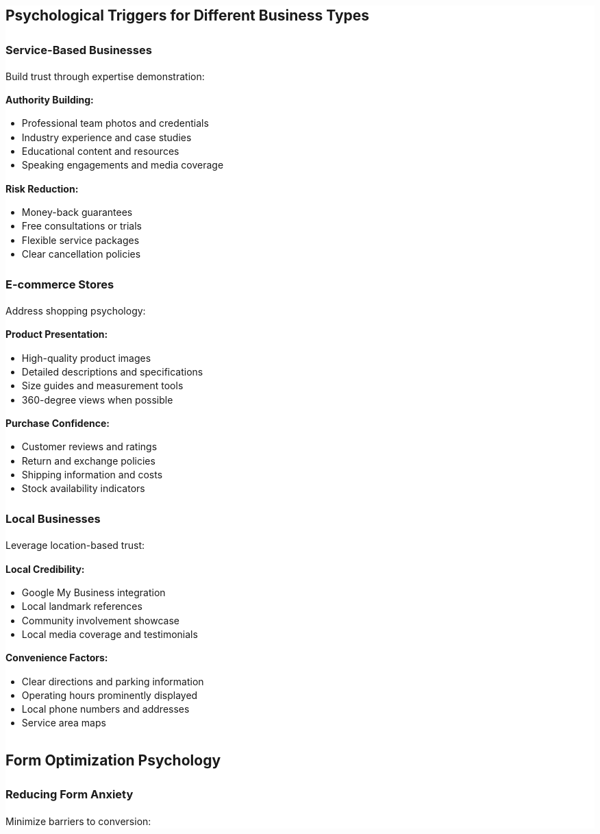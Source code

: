 ## Psychological Triggers for Different Business Types

### Service-Based Businesses
Build trust through expertise demonstration:

**Authority Building:**
- Professional team photos and credentials
- Industry experience and case studies
- Educational content and resources
- Speaking engagements and media coverage

**Risk Reduction:**
- Money-back guarantees
- Free consultations or trials
- Flexible service packages
- Clear cancellation policies

### E-commerce Stores
Address shopping psychology:

**Product Presentation:**
- High-quality product images
- Detailed descriptions and specifications
- Size guides and measurement tools
- 360-degree views when possible

**Purchase Confidence:**
- Customer reviews and ratings
- Return and exchange policies
- Shipping information and costs
- Stock availability indicators

### Local Businesses
Leverage location-based trust:

**Local Credibility:**
- Google My Business integration
- Local landmark references
- Community involvement showcase
- Local media coverage and testimonials

**Convenience Factors:**
- Clear directions and parking information
- Operating hours prominently displayed
- Local phone numbers and addresses
- Service area maps

## Form Optimization Psychology

### Reducing Form Anxiety
Minimize barriers to conversion:
